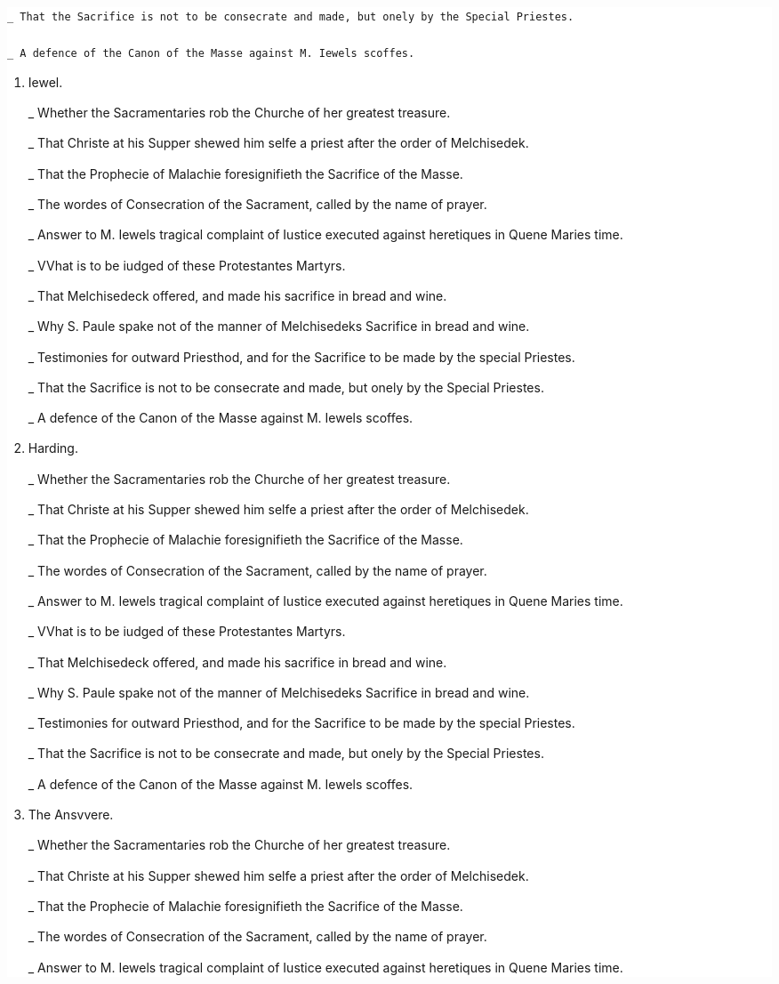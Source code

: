     _ That the Sacrifice is not to be consecrate and made, but onely by the Special Priestes.

    _ A defence of the Canon of the Masse against M. Iewels scoffes.

1. Iewel.

    _ Whether the Sacramentaries rob the Churche of her greatest treasure.

    _ That Christe at his Supper shewed him selfe a priest after the order of Melchisedek.

    _ That the Prophecie of Malachie foresignifieth the Sacrifice of the Masse.

    _ The wordes of Consecration of the Sacrament, called by the name of prayer.

    _ Answer to M. Iewels tragical complaint of Iustice executed against heretiques in Quene Maries time.

    _ VVhat is to be iudged of these Protestantes Martyrs.

    _ That Melchisedeck offered, and made his sacrifice in bread and wine.

    _ Why S. Paule spake not of the manner of Melchisedeks Sacrifice in bread and wine.

    _ Testimonies for outward Priesthod, and for the Sacrifice to be made by the special Priestes.

    _ That the Sacrifice is not to be consecrate and made, but onely by the Special Priestes.

    _ A defence of the Canon of the Masse against M. Iewels scoffes.

1. Harding.

    _ Whether the Sacramentaries rob the Churche of her greatest treasure.

    _ That Christe at his Supper shewed him selfe a priest after the order of Melchisedek.

    _ That the Prophecie of Malachie foresignifieth the Sacrifice of the Masse.

    _ The wordes of Consecration of the Sacrament, called by the name of prayer.

    _ Answer to M. Iewels tragical complaint of Iustice executed against heretiques in Quene Maries time.

    _ VVhat is to be iudged of these Protestantes Martyrs.

    _ That Melchisedeck offered, and made his sacrifice in bread and wine.

    _ Why S. Paule spake not of the manner of Melchisedeks Sacrifice in bread and wine.

    _ Testimonies for outward Priesthod, and for the Sacrifice to be made by the special Priestes.

    _ That the Sacrifice is not to be consecrate and made, but onely by the Special Priestes.

    _ A defence of the Canon of the Masse against M. Iewels scoffes.

1. The Ansvvere.

    _ Whether the Sacramentaries rob the Churche of her greatest treasure.

    _ That Christe at his Supper shewed him selfe a priest after the order of Melchisedek.

    _ That the Prophecie of Malachie foresignifieth the Sacrifice of the Masse.

    _ The wordes of Consecration of the Sacrament, called by the name of prayer.

    _ Answer to M. Iewels tragical complaint of Iustice executed against heretiques in Quene Maries time.
